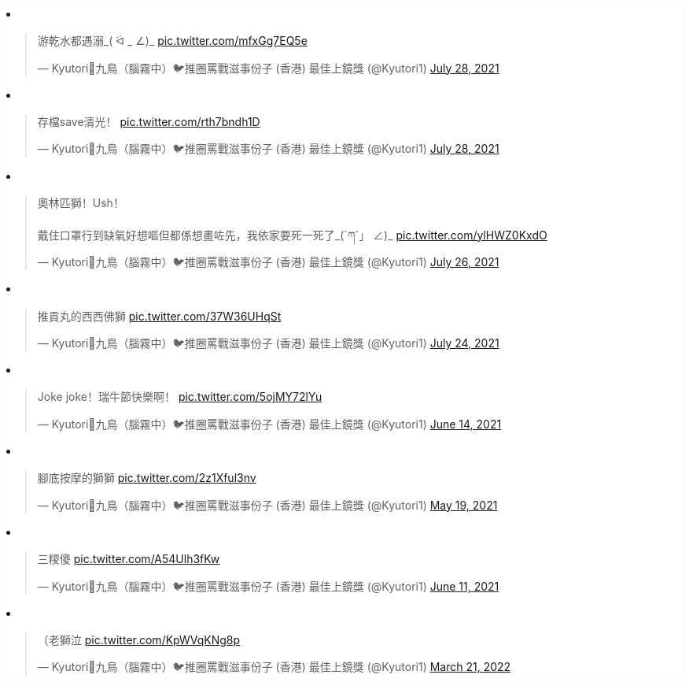 <li><br>
<blockquote class="twitter-tweet"><p lang="ja" dir="ltr">游乾水都遇溺_( ᐛ _ ∠)_ <a href="https://t.co/mfxGg7EQ5e">pic.twitter.com/mfxGg7EQ5e</a></p>&mdash; Kyutori🔸九鳥（腦霧中）🐦推圈罵戰滋事份子 (香港) 最佳上鏡獎 (@Kyutori1) <a href="https://twitter.com/Kyutori1/status/1420358706642837504?ref_src=twsrc%5Etfw">July 28, 2021</a></blockquote> <script async src="https://platform.twitter.com/widgets.js" charset="utf-8"></script>
</li>

<li><br>
<blockquote class="twitter-tweet"><p lang="zh" dir="ltr">存檔save清光！ <a href="https://t.co/rth7bndh1D">pic.twitter.com/rth7bndh1D</a></p>&mdash; Kyutori🔸九鳥（腦霧中）🐦推圈罵戰滋事份子 (香港) 最佳上鏡獎 (@Kyutori1) <a href="https://twitter.com/Kyutori1/status/1420352108822372357?ref_src=twsrc%5Etfw">July 28, 2021</a></blockquote> <script async src="https://platform.twitter.com/widgets.js" charset="utf-8"></script>
</li>

<li><br>
<blockquote class="twitter-tweet"><p lang="zh" dir="ltr">奧林匹獅！Ush！<br><br>戴住口罩行到缺氧好想嘔但都係想畫咗先，我依家要死一死了_(´ཀ`」 ∠)_ <a href="https://t.co/ylHWZ0KxdO">pic.twitter.com/ylHWZ0KxdO</a></p>&mdash; Kyutori🔸九鳥（腦霧中）🐦推圈罵戰滋事份子 (香港) 最佳上鏡獎 (@Kyutori1) <a href="https://twitter.com/Kyutori1/status/1419669035734618114?ref_src=twsrc%5Etfw">July 26, 2021</a></blockquote> <script async src="https://platform.twitter.com/widgets.js" charset="utf-8"></script>
</li>

<li><br>
<blockquote class="twitter-tweet"><p lang="zh" dir="ltr">推貢丸的西西佛獅 <a href="https://t.co/37W36UHqSt">pic.twitter.com/37W36UHqSt</a></p>&mdash; Kyutori🔸九鳥（腦霧中）🐦推圈罵戰滋事份子 (香港) 最佳上鏡獎 (@Kyutori1) <a href="https://twitter.com/Kyutori1/status/1418804120954146816?ref_src=twsrc%5Etfw">July 24, 2021</a></blockquote> <script async src="https://platform.twitter.com/widgets.js" charset="utf-8"></script>
</li>

<li><br>
<blockquote class="twitter-tweet"><p lang="zh" dir="ltr">Joke joke！瑞牛節快樂啊！ <a href="https://t.co/5ojMY72lYu">pic.twitter.com/5ojMY72lYu</a></p>&mdash; Kyutori🔸九鳥（腦霧中）🐦推圈罵戰滋事份子 (香港) 最佳上鏡獎 (@Kyutori1) <a href="https://twitter.com/Kyutori1/status/1404252393890451459?ref_src=twsrc%5Etfw">June 14, 2021</a></blockquote> <script async src="https://platform.twitter.com/widgets.js" charset="utf-8"></script>
</li>

<li><br>
<blockquote class="twitter-tweet"><p lang="zh" dir="ltr">腳底按摩的獅獅 <a href="https://t.co/2z1Xful3nv">pic.twitter.com/2z1Xful3nv</a></p>&mdash; Kyutori🔸九鳥（腦霧中）🐦推圈罵戰滋事份子 (香港) 最佳上鏡獎 (@Kyutori1) <a href="https://twitter.com/Kyutori1/status/1394904825612017664?ref_src=twsrc%5Etfw">May 19, 2021</a></blockquote> <script async src="https://platform.twitter.com/widgets.js" charset="utf-8"></script>
</li>

<li><br>
<blockquote class="twitter-tweet"><p lang="ja" dir="ltr">三糭傻 <a href="https://t.co/A54Ulh3fKw">pic.twitter.com/A54Ulh3fKw</a></p>&mdash; Kyutori🔸九鳥（腦霧中）🐦推圈罵戰滋事份子 (香港) 最佳上鏡獎 (@Kyutori1) <a href="https://twitter.com/Kyutori1/status/1403187555101679616?ref_src=twsrc%5Etfw">June 11, 2021</a></blockquote> <script async src="https://platform.twitter.com/widgets.js" charset="utf-8"></script>
</li>

<li><br>
<blockquote class="twitter-tweet"><p lang="ja" dir="ltr">（老獅泣 <a href="https://t.co/KpWVqKNg8p">pic.twitter.com/KpWVqKNg8p</a></p>&mdash; Kyutori🔸九鳥（腦霧中）🐦推圈罵戰滋事份子 (香港) 最佳上鏡獎 (@Kyutori1) <a href="https://twitter.com/Kyutori1/status/1505750562822049792?ref_src=twsrc%5Etfw">March 21, 2022</a></blockquote> <script async src="https://platform.twitter.com/widgets.js" charset="utf-8"></script>
</li>
